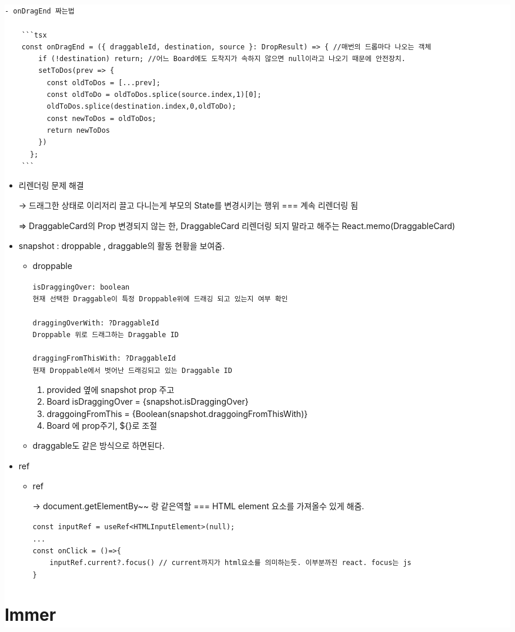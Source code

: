     - onDragEnd 짜는법
        
        ```tsx
        const onDragEnd = ({ draggableId, destination, source }: DropResult) => { //매번의 드롭마다 나오는 객체
            if (!destination) return; //어느 Board에도 도착지가 속하지 않으면 null이라고 나오기 때문에 안전장치.
            setToDos(prev => {
              const oldToDos = [...prev];
              const oldToDo = oldToDos.splice(source.index,1)[0];
              oldToDos.splice(destination.index,0,oldToDo);
              const newToDos = oldToDos;
              return newToDos
            })
          };
        ```
        
- 리렌더링 문제 해결
    
    → 드래그한 상태로 이리저리 끌고 다니는게 부모의 State를 변경시키는 행위 === 계속 리렌더링 됨
    
    ⇒ DraggableCard의 Prop 변경되지 않는 한,  DraggableCard 리렌더링 되지 말라고 해주는 React.memo(DraggableCard)
    
- snapshot : droppable , draggable의 활동 현황을 보여줌.
    - droppable
        
        ```
        isDraggingOver: boolean
        현재 선택한 Draggable이 특정 Droppable위에 드래깅 되고 있는지 여부 확인
        
        draggingOverWith: ?DraggableId
        Droppable 위로 드래그하는 Draggable ID
        
        draggingFromThisWith: ?DraggableId
        현재 Droppable에서 벗어난 드래깅되고 있는 Draggable ID
        ```
        
        1. provided 옆에 snapshot prop 주고
        2. Board isDraggingOver = {snapshot.isDraggingOver}
        3. draggoingFromThis = {Boolean(snapshot.draggoingFromThisWith)}
        4. Board 에 prop주기, ${}로 조절
    - draggable도 같은 방식으로 하면된다.
- ref
    - ref
        
        → document.getElementBy~~ 랑 같은역할 === HTML element 요소를 가져올수 있게 해줌.
        
        ```tsx
        const inputRef = useRef<HTMLInputElement>(null);
        ...
        const onClick = ()=>{
        	inputRef.current?.focus() // current까지가 html요소를 의미하는듯. 이부분까진 react. focus는 js
        }
        ```
        

# Immer
